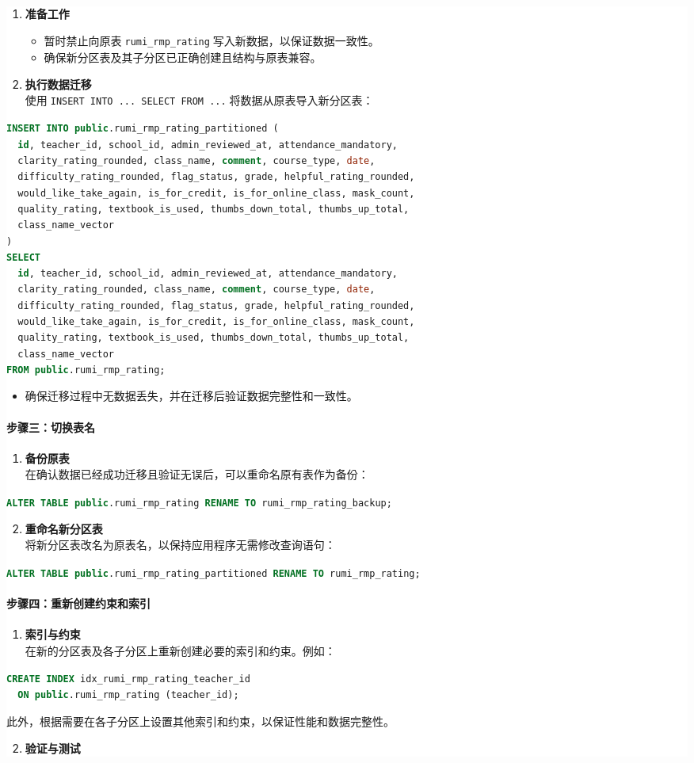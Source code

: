 1. **准备工作**

   - 暂时禁止向原表 `rumi_rmp_rating` 写入新数据，以保证数据一致性。
   - 确保新分区表及其子分区已正确创建且结构与原表兼容。

2. **执行数据迁移**  
   使用 `INSERT INTO ... SELECT FROM ...` 将数据从原表导入新分区表：

```sql
INSERT INTO public.rumi_rmp_rating_partitioned (
  id, teacher_id, school_id, admin_reviewed_at, attendance_mandatory,
  clarity_rating_rounded, class_name, comment, course_type, date,
  difficulty_rating_rounded, flag_status, grade, helpful_rating_rounded,
  would_like_take_again, is_for_credit, is_for_online_class, mask_count,
  quality_rating, textbook_is_used, thumbs_down_total, thumbs_up_total,
  class_name_vector
)
SELECT
  id, teacher_id, school_id, admin_reviewed_at, attendance_mandatory,
  clarity_rating_rounded, class_name, comment, course_type, date,
  difficulty_rating_rounded, flag_status, grade, helpful_rating_rounded,
  would_like_take_again, is_for_credit, is_for_online_class, mask_count,
  quality_rating, textbook_is_used, thumbs_down_total, thumbs_up_total,
  class_name_vector
FROM public.rumi_rmp_rating;
```

- 确保迁移过程中无数据丢失，并在迁移后验证数据完整性和一致性。

#### 步骤三：切换表名

1. **备份原表**  
   在确认数据已经成功迁移且验证无误后，可以重命名原有表作为备份：

```sql
ALTER TABLE public.rumi_rmp_rating RENAME TO rumi_rmp_rating_backup;
```

2. **重命名新分区表**  
   将新分区表改名为原表名，以保持应用程序无需修改查询语句：

```sql
ALTER TABLE public.rumi_rmp_rating_partitioned RENAME TO rumi_rmp_rating;
```

#### 步骤四：重新创建约束和索引

1. **索引与约束**  
   在新的分区表及各子分区上重新创建必要的索引和约束。例如：

```sql
CREATE INDEX idx_rumi_rmp_rating_teacher_id
  ON public.rumi_rmp_rating (teacher_id);
```

此外，根据需要在各子分区上设置其他索引和约束，以保证性能和数据完整性。

2. **验证与测试**
